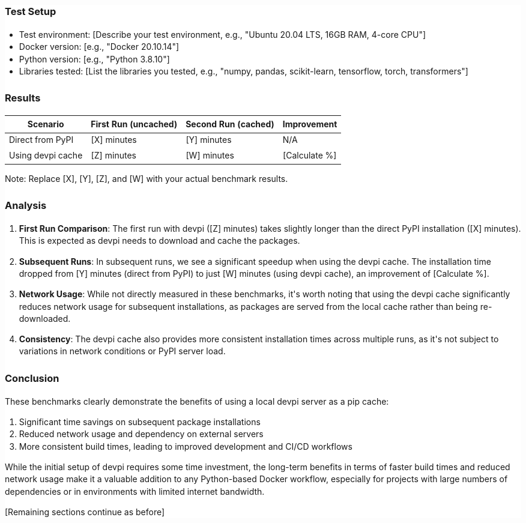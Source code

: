 ### Test Setup

- Test environment: [Describe your test environment, e.g., "Ubuntu 20.04 LTS, 16GB RAM, 4-core CPU"]
- Docker version: [e.g., "Docker 20.10.14"]
- Python version: [e.g., "Python 3.8.10"]
- Libraries tested: [List the libraries you tested, e.g., "numpy, pandas, scikit-learn, tensorflow, torch, transformers"]

### Results

| Scenario | First Run (uncached) | Second Run (cached) | Improvement |
|----------|----------------------|---------------------|-------------|
| Direct from PyPI | [X] minutes | [Y] minutes | N/A |
| Using devpi cache | [Z] minutes | [W] minutes | [Calculate %] |

Note: Replace [X], [Y], [Z], and [W] with your actual benchmark results.

### Analysis

1. **First Run Comparison**:
   The first run with devpi ([Z] minutes) takes slightly longer than the direct PyPI installation ([X] minutes). This is expected as devpi needs to download and cache the packages.

2. **Subsequent Runs**:
   In subsequent runs, we see a significant speedup when using the devpi cache. The installation time dropped from [Y] minutes (direct from PyPI) to just [W] minutes (using devpi cache), an improvement of [Calculate %].

3. **Network Usage**:
   While not directly measured in these benchmarks, it's worth noting that using the devpi cache significantly reduces network usage for subsequent installations, as packages are served from the local cache rather than being re-downloaded.

4. **Consistency**:
   The devpi cache also provides more consistent installation times across multiple runs, as it's not subject to variations in network conditions or PyPI server load.

### Conclusion

These benchmarks clearly demonstrate the benefits of using a local devpi server as a pip cache:

1. Significant time savings on subsequent package installations
2. Reduced network usage and dependency on external servers
3. More consistent build times, leading to improved development and CI/CD workflows

While the initial setup of devpi requires some time investment, the long-term benefits in terms of faster build times and reduced network usage make it a valuable addition to any Python-based Docker workflow, especially for projects with large numbers of dependencies or in environments with limited internet bandwidth.

[Remaining sections continue as before]

